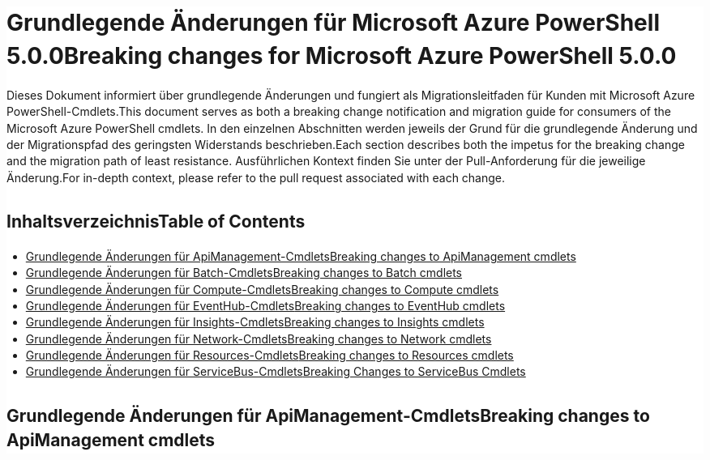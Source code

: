 # <a name="breaking-changes-for-microsoft-azure-powershell-500"></a><span data-ttu-id="36b93-101">Grundlegende Änderungen für Microsoft Azure PowerShell 5.0.0</span><span class="sxs-lookup"><span data-stu-id="36b93-101">Breaking changes for Microsoft Azure PowerShell 5.0.0</span></span>

<span data-ttu-id="36b93-102">Dieses Dokument informiert über grundlegende Änderungen und fungiert als Migrationsleitfaden für Kunden mit Microsoft Azure PowerShell-Cmdlets.</span><span class="sxs-lookup"><span data-stu-id="36b93-102">This document serves as both a breaking change notification and migration guide for consumers of the Microsoft Azure PowerShell cmdlets.</span></span> <span data-ttu-id="36b93-103">In den einzelnen Abschnitten werden jeweils der Grund für die grundlegende Änderung und der Migrationspfad des geringsten Widerstands beschrieben.</span><span class="sxs-lookup"><span data-stu-id="36b93-103">Each section describes both the impetus for the breaking change and the migration path of least resistance.</span></span> <span data-ttu-id="36b93-104">Ausführlichen Kontext finden Sie unter der Pull-Anforderung für die jeweilige Änderung.</span><span class="sxs-lookup"><span data-stu-id="36b93-104">For in-depth context, please refer to the pull request associated with each change.</span></span>

## <a name="table-of-contents"></a><span data-ttu-id="36b93-105">Inhaltsverzeichnis</span><span class="sxs-lookup"><span data-stu-id="36b93-105">Table of Contents</span></span>

- [<span data-ttu-id="36b93-106">Grundlegende Änderungen für ApiManagement-Cmdlets</span><span class="sxs-lookup"><span data-stu-id="36b93-106">Breaking changes to ApiManagement cmdlets</span></span>](#breaking-changes-to-apimanagement-cmdlets)
- [<span data-ttu-id="36b93-107">Grundlegende Änderungen für Batch-Cmdlets</span><span class="sxs-lookup"><span data-stu-id="36b93-107">Breaking changes to Batch cmdlets</span></span>](#breaking-changes-to-batch-cmdlets)
- [<span data-ttu-id="36b93-108">Grundlegende Änderungen für Compute-Cmdlets</span><span class="sxs-lookup"><span data-stu-id="36b93-108">Breaking changes to Compute cmdlets</span></span>](#breaking-changes-to-compute-cmdlets)
- [<span data-ttu-id="36b93-109">Grundlegende Änderungen für EventHub-Cmdlets</span><span class="sxs-lookup"><span data-stu-id="36b93-109">Breaking changes to EventHub cmdlets</span></span>](#breaking-changes-to-eventhub-cmdlets)
- [<span data-ttu-id="36b93-110">Grundlegende Änderungen für Insights-Cmdlets</span><span class="sxs-lookup"><span data-stu-id="36b93-110">Breaking changes to Insights cmdlets</span></span>](#breaking-changes-to-insights-cmdlets)
- [<span data-ttu-id="36b93-111">Grundlegende Änderungen für Network-Cmdlets</span><span class="sxs-lookup"><span data-stu-id="36b93-111">Breaking changes to Network cmdlets</span></span>](#breaking-changes-to-network-cmdlets)
- [<span data-ttu-id="36b93-112">Grundlegende Änderungen für Resources-Cmdlets</span><span class="sxs-lookup"><span data-stu-id="36b93-112">Breaking changes to Resources cmdlets</span></span>](#breaking-changes-to-resources-cmdlets)
- [<span data-ttu-id="36b93-113">Grundlegende Änderungen für ServiceBus-Cmdlets</span><span class="sxs-lookup"><span data-stu-id="36b93-113">Breaking Changes to ServiceBus Cmdlets</span></span>](#breaking-changes-to-servicebus-cmdlets)

## <a name="breaking-changes-to-apimanagement-cmdlets"></a><span data-ttu-id="36b93-114">Grundlegende Änderungen für ApiManagement-Cmdlets</span><span class="sxs-lookup"><span data-stu-id="36b93-114">Breaking changes to ApiManagement cmdlets</span></span>

